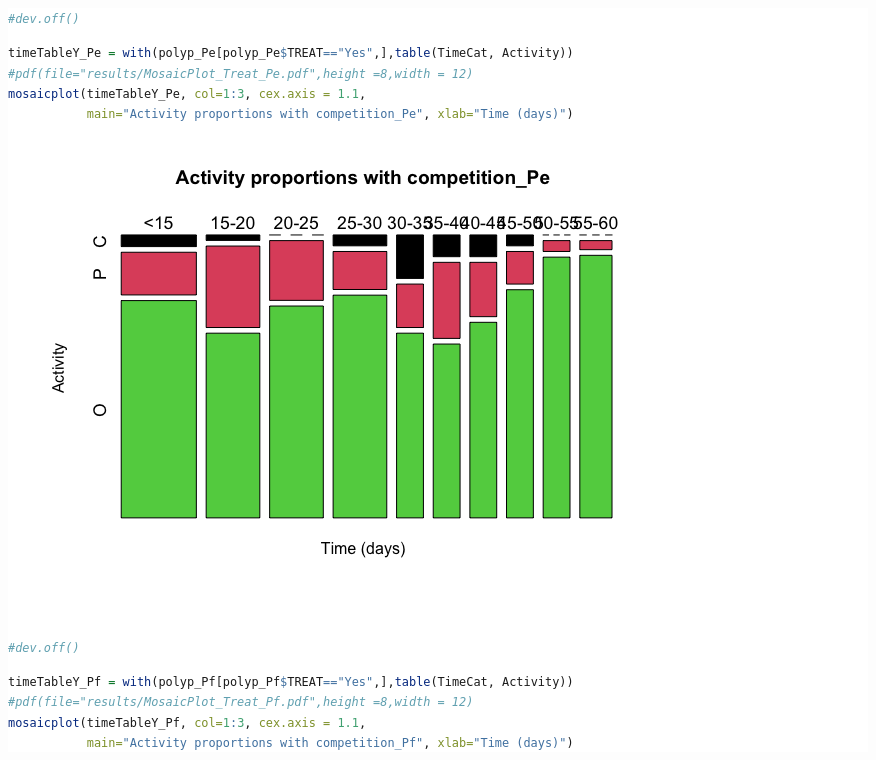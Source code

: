 ``` r
#dev.off()
```

``` r
timeTableY_Pe = with(polyp_Pe[polyp_Pe$TREAT=="Yes",],table(TimeCat, Activity))
#pdf(file="results/MosaicPlot_Treat_Pe.pdf",height =8,width = 12)
mosaicplot(timeTableY_Pe, col=1:3, cex.axis = 1.1, 
           main="Activity proportions with competition_Pe", xlab="Time (days)")
```

![](03_polyp_activity_exploration_files/figure-gfm/unnamed-chunk-8-1.png)

``` r
#dev.off()
```

``` r
timeTableY_Pf = with(polyp_Pf[polyp_Pf$TREAT=="Yes",],table(TimeCat, Activity))
#pdf(file="results/MosaicPlot_Treat_Pf.pdf",height =8,width = 12)
mosaicplot(timeTableY_Pf, col=1:3, cex.axis = 1.1, 
           main="Activity proportions with competition_Pf", xlab="Time (days)")
```
